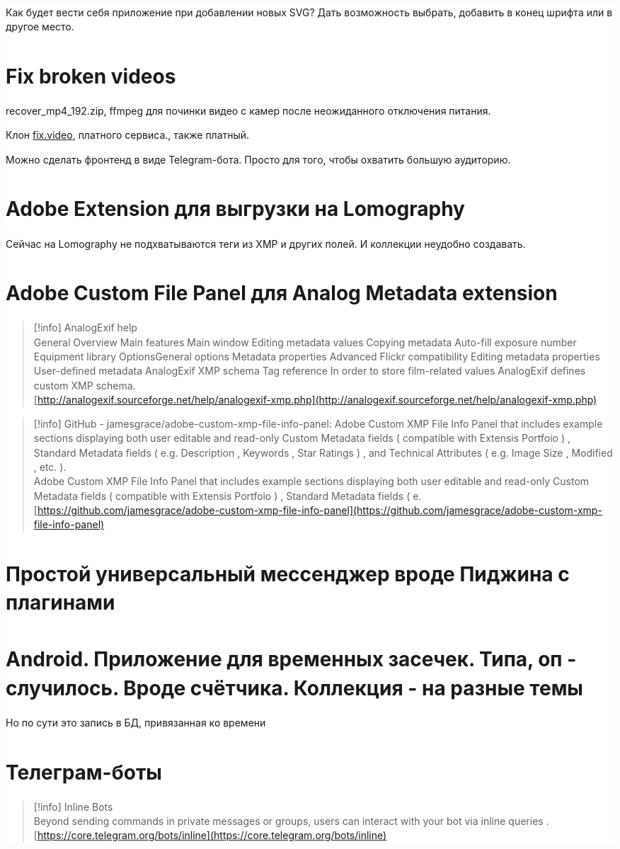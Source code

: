 Как будет вести себя приложение при добавлении новых SVG? Дать возможность выбрать, добавить в конец шрифта или в другое место.

# Fix broken videos

recover_mp4_192.zip, ffmpeg для починки видео с камер после неожиданного отключения питания.

Клон [fix.video](http://fix.video), платного сервиса., также платный.

Можно сделать фронтенд в виде Telegram-бота. Просто для того, чтобы охватить большую аудиторию.

# Adobe Extension для выгрузки на Lomography

Сейчас на Lomography не подхватываются теги из XMP и других полей. И коллекции неудобно создавать.

# Adobe Custom File Panel для Analog Metadata extension

> [!info] AnalogExif help  
> General Overview Main features Main window Editing metadata values Copying metadata Auto-fill exposure number Equipment library OptionsGeneral options Metadata properties Advanced Flickr compatibility Editing metadata properties User-defined metadata AnalogExif XMP schema Tag reference In order to store film-related values AnalogExif defines custom XMP schema.  
> [http://analogexif.sourceforge.net/help/analogexif-xmp.php](http://analogexif.sourceforge.net/help/analogexif-xmp.php)  

> [!info] GitHub - jamesgrace/adobe-custom-xmp-file-info-panel: Adobe Custom XMP File Info Panel that includes example sections displaying both user editable and read-only Custom Metadata fields ( compatible with Extensis Portfoio ) , Standard Metadata fields ( e.g. Description , Keywords , Star Ratings ) , and Technical Attributes ( e.g. Image Size , Modified , etc. ).  
> Adobe Custom XMP File Info Panel that includes example sections displaying both user editable and read-only Custom Metadata fields ( compatible with Extensis Portfoio ) , Standard Metadata fields ( e.  
> [https://github.com/jamesgrace/adobe-custom-xmp-file-info-panel](https://github.com/jamesgrace/adobe-custom-xmp-file-info-panel)  

  

# Простой универсальный мессенджер вроде Пиджина с плагинами

# Android. Приложение для временных засечек. Типа, оп - случилось. Вроде счётчика. Коллекция - на разные темы

Но по сути это запись в БД, привязанная ко времени

# Телеграм-боты

> [!info] Inline Bots  
> Beyond sending commands in private messages or groups, users can interact with your bot via inline queries .  
> [https://core.telegram.org/bots/inline](https://core.telegram.org/bots/inline)  
